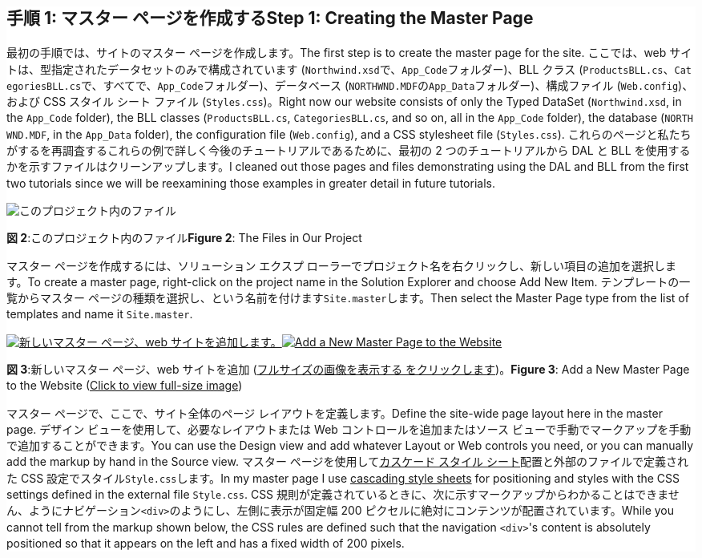 ## <a name="step-1-creating-the-master-page"></a><span data-ttu-id="c75d6-123">手順 1: マスター ページを作成する</span><span class="sxs-lookup"><span data-stu-id="c75d6-123">Step 1: Creating the Master Page</span></span>

<span data-ttu-id="c75d6-124">最初の手順では、サイトのマスター ページを作成します。</span><span class="sxs-lookup"><span data-stu-id="c75d6-124">The first step is to create the master page for the site.</span></span> <span data-ttu-id="c75d6-125">ここでは、web サイトは、型指定されたデータセットのみで構成されています (`Northwind.xsd`で、`App_Code`フォルダー)、BLL クラス (`ProductsBLL.cs`、`CategoriesBLL.cs`で、すべてで、`App_Code`フォルダー)、データベース (`NORTHWND.MDF`の`App_Data`フォルダー)、構成ファイル (`Web.config`)、および CSS スタイル シート ファイル (`Styles.css`)。</span><span class="sxs-lookup"><span data-stu-id="c75d6-125">Right now our website consists of only the Typed DataSet (`Northwind.xsd`, in the `App_Code` folder), the BLL classes (`ProductsBLL.cs`, `CategoriesBLL.cs`, and so on, all in the `App_Code` folder), the database (`NORTHWND.MDF`, in the `App_Data` folder), the configuration file (`Web.config`), and a CSS stylesheet file (`Styles.css`).</span></span> <span data-ttu-id="c75d6-126">これらのページと私たちがするを再調査するこれらの例で詳しく今後のチュートリアルであるために、最初の 2 つのチュートリアルから DAL と BLL を使用するかを示すファイルはクリーンアップします。</span><span class="sxs-lookup"><span data-stu-id="c75d6-126">I cleaned out those pages and files demonstrating using the DAL and BLL from the first two tutorials since we will be reexamining those examples in greater detail in future tutorials.</span></span>


![このプロジェクト内のファイル](master-pages-and-site-navigation-cs/_static/image4.png)

<span data-ttu-id="c75d6-128">**図 2**:このプロジェクト内のファイル</span><span class="sxs-lookup"><span data-stu-id="c75d6-128">**Figure 2**: The Files in Our Project</span></span>


<span data-ttu-id="c75d6-129">マスター ページを作成するには、ソリューション エクスプ ローラーでプロジェクト名を右クリックし、新しい項目の追加を選択します。</span><span class="sxs-lookup"><span data-stu-id="c75d6-129">To create a master page, right-click on the project name in the Solution Explorer and choose Add New Item.</span></span> <span data-ttu-id="c75d6-130">テンプレートの一覧からマスター ページの種類を選択し、という名前を付けます`Site.master`します。</span><span class="sxs-lookup"><span data-stu-id="c75d6-130">Then select the Master Page type from the list of templates and name it `Site.master`.</span></span>


<span data-ttu-id="c75d6-131">[![新しいマスター ページ、web サイトを追加します。](master-pages-and-site-navigation-cs/_static/image6.png)](master-pages-and-site-navigation-cs/_static/image5.png)</span><span class="sxs-lookup"><span data-stu-id="c75d6-131">[![Add a New Master Page to the Website](master-pages-and-site-navigation-cs/_static/image6.png)](master-pages-and-site-navigation-cs/_static/image5.png)</span></span>

<span data-ttu-id="c75d6-132">**図 3**:新しいマスター ページ、web サイトを追加 ([フルサイズの画像を表示する をクリックします](master-pages-and-site-navigation-cs/_static/image7.png))。</span><span class="sxs-lookup"><span data-stu-id="c75d6-132">**Figure 3**: Add a New Master Page to the Website ([Click to view full-size image](master-pages-and-site-navigation-cs/_static/image7.png))</span></span>


<span data-ttu-id="c75d6-133">マスター ページで、ここで、サイト全体のページ レイアウトを定義します。</span><span class="sxs-lookup"><span data-stu-id="c75d6-133">Define the site-wide page layout here in the master page.</span></span> <span data-ttu-id="c75d6-134">デザイン ビューを使用して、必要なレイアウトまたは Web コントロールを追加またはソース ビューで手動でマークアップを手動で追加することができます。</span><span class="sxs-lookup"><span data-stu-id="c75d6-134">You can use the Design view and add whatever Layout or Web controls you need, or you can manually add the markup by hand in the Source view.</span></span> <span data-ttu-id="c75d6-135">マスター ページを使用して[カスケード スタイル シート](http://www.w3schools.com/css/default.asp)配置と外部のファイルで定義された CSS 設定でスタイル`Style.css`します。</span><span class="sxs-lookup"><span data-stu-id="c75d6-135">In my master page I use [cascading style sheets](http://www.w3schools.com/css/default.asp) for positioning and styles with the CSS settings defined in the external file `Style.css`.</span></span> <span data-ttu-id="c75d6-136">CSS 規則が定義されているときに、次に示すマークアップからわかることはできません、ようにナビゲーション`<div>`のようにし、左側に表示が固定幅 200 ピクセルに絶対にコンテンツが配置されています。</span><span class="sxs-lookup"><span data-stu-id="c75d6-136">While you cannot tell from the markup shown below, the CSS rules are defined such that the navigation `<div>`'s content is absolutely positioned so that it appears on the left and has a fixed width of 200 pixels.</span></span>

